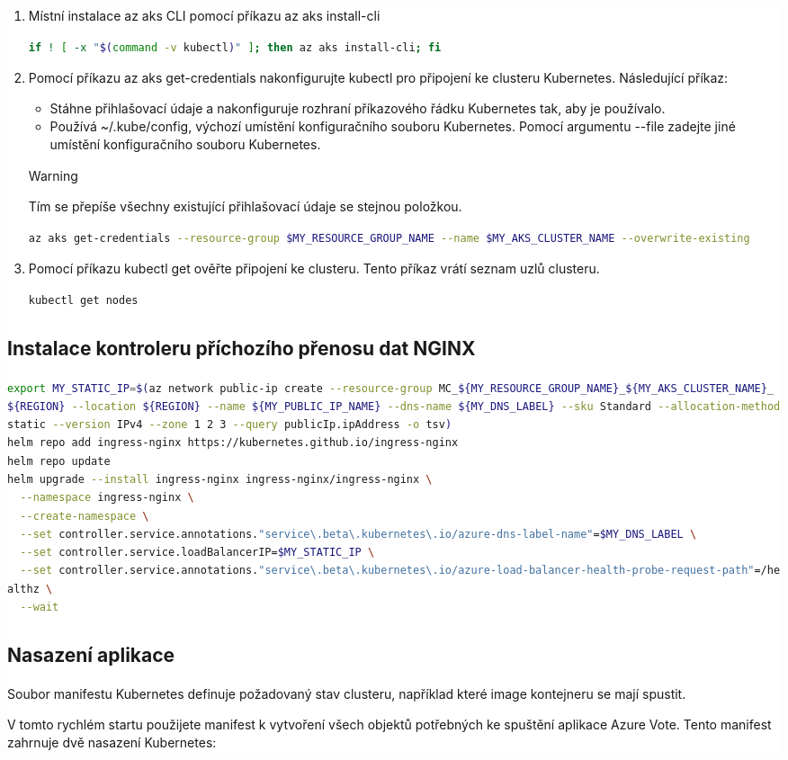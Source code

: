 1. Místní instalace az aks CLI pomocí příkazu az aks install-cli

   ```bash
   if ! [ -x "$(command -v kubectl)" ]; then az aks install-cli; fi
   ```

2. Pomocí příkazu az aks get-credentials nakonfigurujte kubectl pro připojení ke clusteru Kubernetes. Následující příkaz:

   - Stáhne přihlašovací údaje a nakonfiguruje rozhraní příkazového řádku Kubernetes tak, aby je používalo.
   - Používá ~/.kube/config, výchozí umístění konfiguračního souboru Kubernetes. Pomocí argumentu --file zadejte jiné umístění konfiguračního souboru Kubernetes.

   > [!WARNING]
   > Tím se přepíše všechny existující přihlašovací údaje se stejnou položkou.

   ```bash
   az aks get-credentials --resource-group $MY_RESOURCE_GROUP_NAME --name $MY_AKS_CLUSTER_NAME --overwrite-existing
   ```

3. Pomocí příkazu kubectl get ověřte připojení ke clusteru. Tento příkaz vrátí seznam uzlů clusteru.

   ```bash
   kubectl get nodes
   ```

## Instalace kontroleru příchozího přenosu dat NGINX

```bash
export MY_STATIC_IP=$(az network public-ip create --resource-group MC_${MY_RESOURCE_GROUP_NAME}_${MY_AKS_CLUSTER_NAME}_${REGION} --location ${REGION} --name ${MY_PUBLIC_IP_NAME} --dns-name ${MY_DNS_LABEL} --sku Standard --allocation-method static --version IPv4 --zone 1 2 3 --query publicIp.ipAddress -o tsv)
helm repo add ingress-nginx https://kubernetes.github.io/ingress-nginx
helm repo update
helm upgrade --install ingress-nginx ingress-nginx/ingress-nginx \
  --namespace ingress-nginx \
  --create-namespace \
  --set controller.service.annotations."service\.beta\.kubernetes\.io/azure-dns-label-name"=$MY_DNS_LABEL \
  --set controller.service.loadBalancerIP=$MY_STATIC_IP \
  --set controller.service.annotations."service\.beta\.kubernetes\.io/azure-load-balancer-health-probe-request-path"=/healthz \
  --wait
```

## Nasazení aplikace

Soubor manifestu Kubernetes definuje požadovaný stav clusteru, například které image kontejneru se mají spustit.

V tomto rychlém startu použijete manifest k vytvoření všech objektů potřebných ke spuštění aplikace Azure Vote. Tento manifest zahrnuje dvě nasazení Kubernetes:
